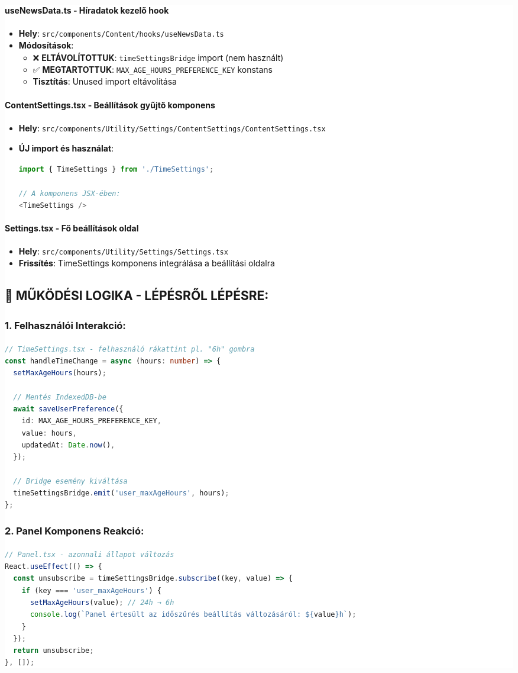 #### **useNewsData.ts** - Híradatok kezelő hook

- **Hely**: `src/components/Content/hooks/useNewsData.ts`
- **Módosítások**:
  - ❌ **ELTÁVOLÍTOTTUK**: `timeSettingsBridge` import (nem használt)
  - ✅ **MEGTARTOTTUK**: `MAX_AGE_HOURS_PREFERENCE_KEY` konstans
  - **Tisztítás**: Unused import eltávolítása

#### **ContentSettings.tsx** - Beállítások gyűjtő komponens

- **Hely**: `src/components/Utility/Settings/ContentSettings/ContentSettings.tsx`
- **ÚJ import és használat**:

  ```typescript
  import { TimeSettings } from './TimeSettings';

  // A komponens JSX-ében:
  <TimeSettings />
  ```

#### **Settings.tsx** - Fő beállítások oldal

- **Hely**: `src/components/Utility/Settings/Settings.tsx`
- **Frissítés**: TimeSettings komponens integrálása a beállítási oldalra

## 🚀 **MŰKÖDÉSI LOGIKA - LÉPÉSRŐL LÉPÉSRE:**

### **1. Felhasználói Interakció:**

```typescript
// TimeSettings.tsx - felhasználó rákattint pl. "6h" gombra
const handleTimeChange = async (hours: number) => {
  setMaxAgeHours(hours);

  // Mentés IndexedDB-be
  await saveUserPreference({
    id: MAX_AGE_HOURS_PREFERENCE_KEY,
    value: hours,
    updatedAt: Date.now(),
  });

  // Bridge esemény kiváltása
  timeSettingsBridge.emit('user_maxAgeHours', hours);
};
```

### **2. Panel Komponens Reakció:**

```typescript
// Panel.tsx - azonnali állapot változás
React.useEffect(() => {
  const unsubscribe = timeSettingsBridge.subscribe((key, value) => {
    if (key === 'user_maxAgeHours') {
      setMaxAgeHours(value); // 24h → 6h
      console.log(`Panel értesült az időszűrés beállítás változásáról: ${value}h`);
    }
  });
  return unsubscribe;
}, []);
```
